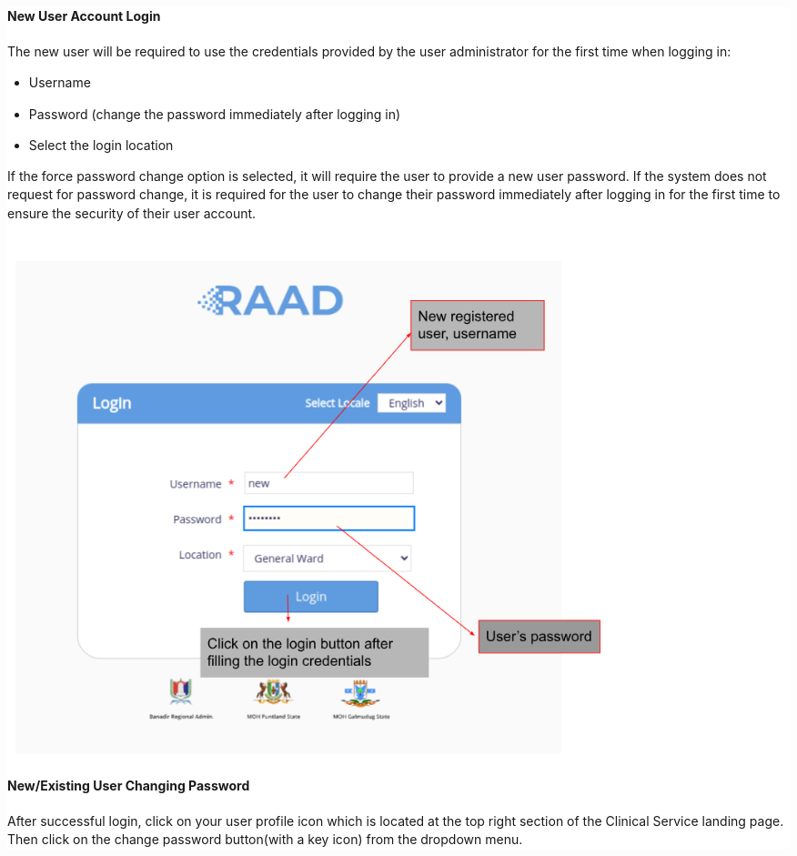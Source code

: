 #### New User Account Login

The new user will be required to use the credentials provided by the user administrator for the first time when logging in: 

* Username

* Password (change the password immediately after logging in)

* Select the login location 

If the force password change option is selected, it will require the user to provide a new user password. 
If the system does not request for password change, it is required for the user to change their password immediately after logging in for the first time to ensure the security of their user account.

![Bahmni Clinical Module Login Page ](images/image81.png)

#### New/Existing User Changing Password

After successful  login, click on your user profile icon which is located at the top right section of the Clinical Service landing page. 
Then click on the change password button(with a key icon) from the dropdown menu.
